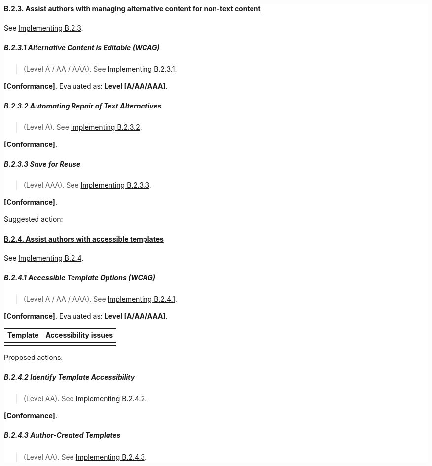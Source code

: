 #### [B.2.3. Assist authors with managing alternative content for non-text content](https://www.w3.org/TR/ATAG20/#gl_b23)

See [Implementing B.2.3](http://www.w3.org/TR/2015/NOTE-IMPLEMENTING-ATAG20-20150924/#gl_b23).

##### B.2.3.1 Alternative Content is Editable (WCAG)

> (Level A / AA / AAA). See [Implementing B.2.3.1](http://www.w3.org/TR/2015/NOTE-IMPLEMENTING-ATAG20-20150924/#sc_b231).

**\[Conformance\]**. Evaluated as: **Level \[A/AA/AAA\]**.

##### B.2.3.2 Automating Repair of Text Alternatives

> (Level A). See [Implementing B.2.3.2](http://www.w3.org/TR/2015/NOTE-IMPLEMENTING-ATAG20-20150924/#sc_b232).

**\[Conformance\]**.

##### B.2.3.3 Save for Reuse

> (Level AAA). See [Implementing B.2.3.3](http://www.w3.org/TR/2015/NOTE-IMPLEMENTING-ATAG20-20150924/#sc_b233).

**\[Conformance\]**.

Suggested action:

#### [B.2.4. Assist authors with accessible templates](https://www.w3.org/TR/ATAG20/#gl_b24)

See [Implementing B.2.4](http://www.w3.org/TR/2015/NOTE-IMPLEMENTING-ATAG20-20150924/#gl_b24).

##### B.2.4.1 Accessible Template Options (WCAG)

> (Level A / AA / AAA). See [Implementing B.2.4.1](http://www.w3.org/TR/2015/NOTE-IMPLEMENTING-ATAG20-20150924/#sc_b241).

**\[Conformance\]**. Evaluated as: **Level \[A/AA/AAA\]**.

| Template | Accessibility issues |
| -------- | -------------------- |
|          |                      |

Proposed actions:

##### B.2.4.2 Identify Template Accessibility

> (Level AA). See [Implementing B.2.4.2](http://www.w3.org/TR/2015/NOTE-IMPLEMENTING-ATAG20-20150924/#sc_b242).

**\[Conformance\]**.

##### B.2.4.3 Author-Created Templates

> (Level AA). See [Implementing B.2.4.3](http://www.w3.org/TR/2015/NOTE-IMPLEMENTING-ATAG20-20150924/#sc_b243).
